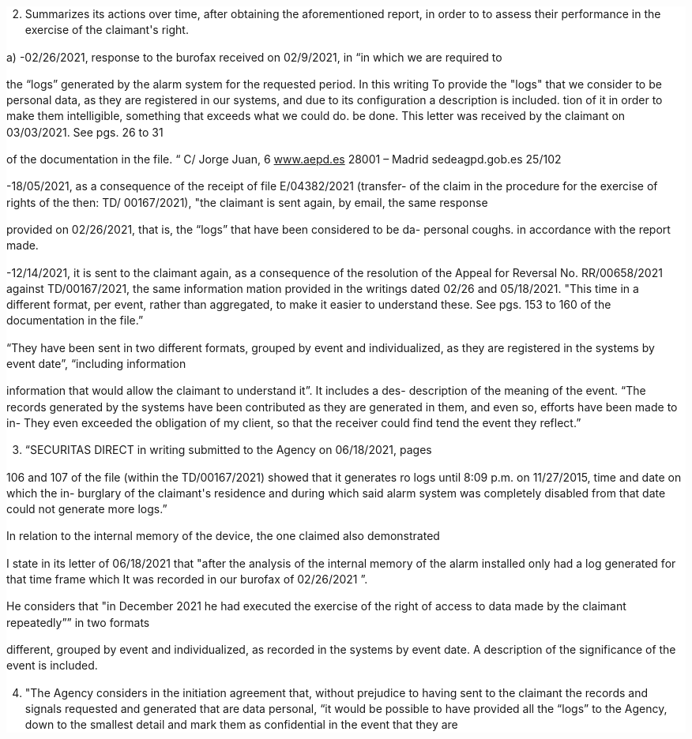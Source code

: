 2) Summarizes its actions over time, after obtaining the aforementioned report, in order to
to assess their performance in the exercise of the claimant's right.

a) -02/26/2021, response to the burofax received on 02/9/2021, in “in which we are required to

the “logs” generated by the alarm system for the requested period. In this writing
To provide the "logs" that we consider to be personal data, as they are
registered in our systems, and due to its configuration a description is included.
tion of it in order to make them intelligible, something that exceeds what we could do.
be done. This letter was received by the claimant on 03/03/2021. See pgs. 26 to 31

of the documentation in the file. “
C/ Jorge Juan, 6 www.aepd.es
28001 – Madrid sedeagpd.gob.es 25/102

-18/05/2021, as a consequence of the receipt of file E/04382/2021 (transfer-
of the claim in the procedure for the exercise of rights of the then: TD/
00167/2021), "the claimant is sent again, by email, the same response

provided on 02/26/2021, that is, the “logs” that have been considered to be da-
personal coughs. in accordance with the report made.

-12/14/2021, it is sent to the claimant again, as a consequence of the resolution of the
Appeal for Reversal No. RR/00658/2021 against TD/00167/2021, the same information
mation provided in the writings dated 02/26 and 05/18/2021. "This time in a
different format, per event, rather than aggregated, to make it easier to understand
these. See pgs. 153 to 160 of the documentation in the file.”

“They have been sent in two different formats, grouped by event and individualized,
as they are registered in the systems by event date”, “including information

information that would allow the claimant to understand it”. It includes a des-
description of the meaning of the event. “The records generated by the systems have been
contributed as they are generated in them, and even so, efforts have been made to in-
They even exceeded the obligation of my client, so that the receiver could find
tend the event they reflect.”

3) “SECURITAS DIRECT in writing submitted to the Agency on 06/18/2021, pages

106 and 107 of the file (within the TD/00167/2021) showed that it generates
ro logs until 8:09 p.m. on 11/27/2015, time and date on which the in-
burglary of the claimant's residence and during which said alarm system was
completely disabled from that date could not generate more logs.”

In relation to the internal memory of the device, the one claimed also demonstrated

I state in its letter of 06/18/2021 that "after the analysis of the internal memory of the
alarm installed only had a log generated for that time frame which
It was recorded in our burofax of 02/26/2021 ”.

He considers that "in December 2021 he had executed the exercise of the right of
access to data made by the claimant repeatedly”” in two formats

different, grouped by event and individualized, as recorded in the
systems by event date. A description of the significance of the event is included.

4) "The Agency considers in the initiation agreement that, without prejudice to having sent
to the claimant the records and signals requested and generated that are data
personal, “it would be possible to have provided all the “logs” to the
Agency, down to the smallest detail and mark them as confidential in the event that they are
